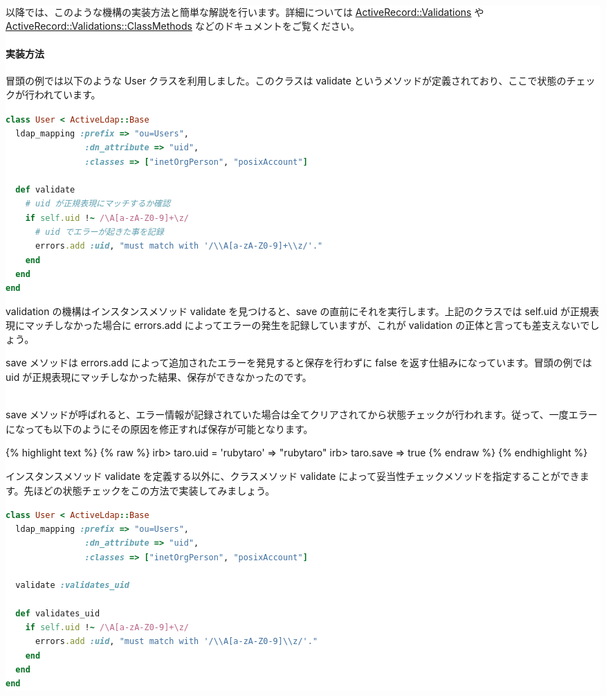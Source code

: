 
以降では、このような機構の実装方法と簡単な解説を行います。詳細については [ActiveRecord::Validations](http://api.rubyonrails.org/classes/ActiveRecord/Validations.html) や [ActiveRecord::Validations::ClassMethods](http://api.rubyonrails.org/classes/ActiveRecord/Validations/ClassMethods.html) などのドキュメントをご覧ください。

#### 実装方法

冒頭の例では以下のような User クラスを利用しました。このクラスは validate というメソッドが定義されており、ここで状態のチェックが行われています。

```ruby
class User < ActiveLdap::Base
  ldap_mapping :prefix => "ou=Users",
                :dn_attribute => "uid",
                :classes => ["inetOrgPerson", "posixAccount"]

  def validate
    # uid が正規表現にマッチするか確認
    if self.uid !~ /\A[a-zA-Z0-9]+\z/
      # uid でエラーが起きた事を記録
      errors.add :uid, "must match with '/\\A[a-zA-Z0-9]+\\z/'."
    end
  end
end

```

validation の機構はインスタンスメソッド validate を見つけると、save の直前にそれを実行します。上記のクラスでは self.uid が正規表現にマッチしなかった場合に errors.add によってエラーの発生を記録していますが、これが validation の正体と言っても差支えないでしょう。

save メソッドは errors.add によって追加されたエラーを発見すると保存を行わずに false を返す仕組みになっています。冒頭の例では uid が正規表現にマッチしなかった結果、保存ができなかったのです。

<br />
save メソッドが呼ばれると、エラー情報が記録されていた場合は全てクリアされてから状態チェックが行われます。従って、一度エラーになっても以下のようにその原因を修正すれば保存が可能となります。

{% highlight text %}
{% raw %}
 irb> taro.uid = 'rubytaro'
 => "rubytaro"
 irb> taro.save
 => true
{% endraw %}
{% endhighlight %}


インスタンスメソッド validate を定義する以外に、クラスメソッド validate によって妥当性チェックメソッドを指定することができます。先ほどの状態チェックをこの方法で実装してみましょう。

```ruby
class User < ActiveLdap::Base
  ldap_mapping :prefix => "ou=Users",
                :dn_attribute => "uid",
                :classes => ["inetOrgPerson", "posixAccount"]

  validate :validates_uid

  def validates_uid
    if self.uid !~ /\A[a-zA-Z0-9]+\z/
      errors.add :uid, "must match with '/\\A[a-zA-Z0-9]\\z/'."
    end
  end
end

```


[^1]: というか私が混乱したんですが……
[^2]: 内容からお気づきの方もいらっしゃると思いますが、validations でも callbacks の仕組みが利用されています
[^3]: 例では判り易さのために、各検索値などを直接記述していますが、実際のプログラムでは他のメソッドの戻り値などを利用するでしょう。その場合にこそ、この仕組みは威力を発揮すると思います
[^4]: RFC の書き方的にツリーの一部のスキーマ定義を格納するのか、各部を合計した全部のスキーマ定義を集約しているのかはちょっと判りません。一見した限りでは全部のスキーマ定義が入っているように見えます。予想にすぎませんが、ツリーの一部を別のサーバに委譲する場合などに全部のスキーマ情報を格納する訳ではないのかもしれません。
[^5]: 厳密に言えば、RFC はこの属性を持つ事を「強く推奨」しています
